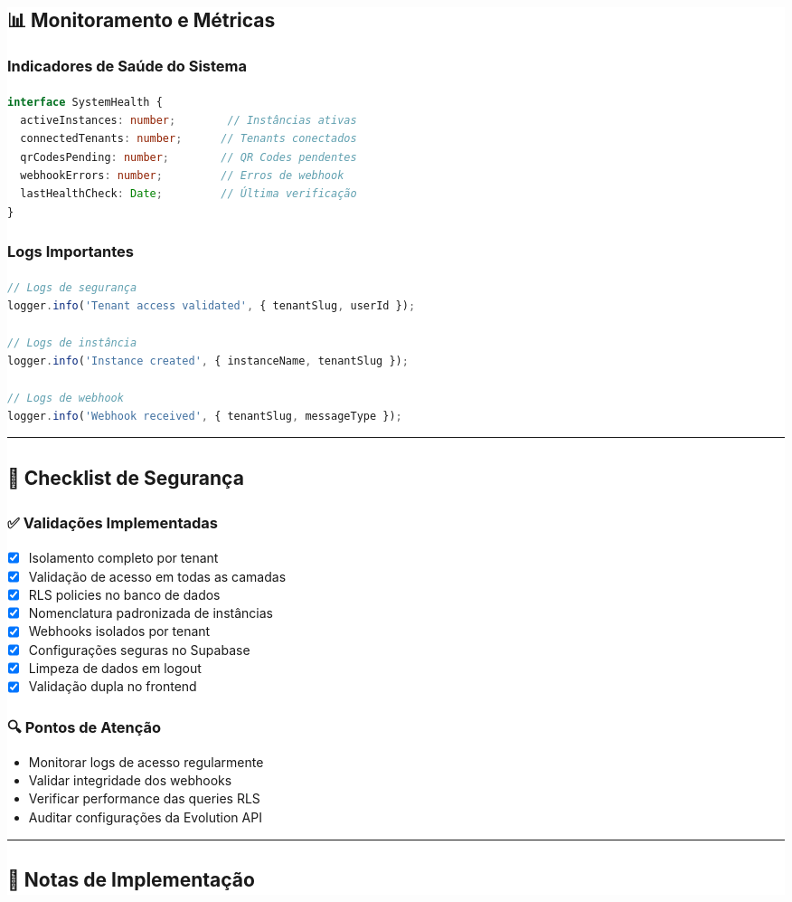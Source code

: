 
## 📊 Monitoramento e Métricas

### Indicadores de Saúde do Sistema
```typescript
interface SystemHealth {
  activeInstances: number;        // Instâncias ativas
  connectedTenants: number;      // Tenants conectados
  qrCodesPending: number;        // QR Codes pendentes
  webhookErrors: number;         // Erros de webhook
  lastHealthCheck: Date;         // Última verificação
}
```

### Logs Importantes
```typescript
// Logs de segurança
logger.info('Tenant access validated', { tenantSlug, userId });

// Logs de instância
logger.info('Instance created', { instanceName, tenantSlug });

// Logs de webhook
logger.info('Webhook received', { tenantSlug, messageType });
```

---

## 🔐 Checklist de Segurança

### ✅ Validações Implementadas
- [x] Isolamento completo por tenant
- [x] Validação de acesso em todas as camadas
- [x] RLS policies no banco de dados
- [x] Nomenclatura padronizada de instâncias
- [x] Webhooks isolados por tenant
- [x] Configurações seguras no Supabase
- [x] Limpeza de dados em logout
- [x] Validação dupla no frontend

### 🔍 Pontos de Atenção
- Monitorar logs de acesso regularmente
- Validar integridade dos webhooks
- Verificar performance das queries RLS
- Auditar configurações da Evolution API

---

## 📝 Notas de Implementação
